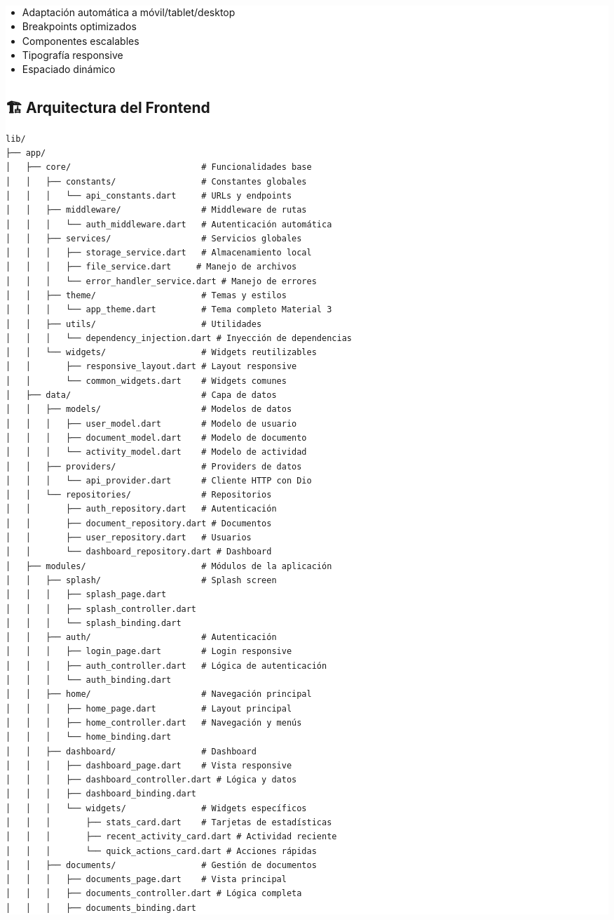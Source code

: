 - Adaptación automática a móvil/tablet/desktop
- Breakpoints optimizados
- Componentes escalables
- Tipografía responsive
- Espaciado dinámico

## 🏗️ **Arquitectura del Frontend**

```
lib/
├── app/
│   ├── core/                          # Funcionalidades base
│   │   ├── constants/                 # Constantes globales
│   │   │   └── api_constants.dart     # URLs y endpoints
│   │   ├── middleware/                # Middleware de rutas
│   │   │   └── auth_middleware.dart   # Autenticación automática
│   │   ├── services/                  # Servicios globales
│   │   │   ├── storage_service.dart   # Almacenamiento local
│   │   │   ├── file_service.dart     # Manejo de archivos
│   │   │   └── error_handler_service.dart # Manejo de errores
│   │   ├── theme/                     # Temas y estilos
│   │   │   └── app_theme.dart         # Tema completo Material 3
│   │   ├── utils/                     # Utilidades
│   │   │   └── dependency_injection.dart # Inyección de dependencias
│   │   └── widgets/                   # Widgets reutilizables
│   │       ├── responsive_layout.dart # Layout responsive
│   │       └── common_widgets.dart    # Widgets comunes
│   ├── data/                          # Capa de datos
│   │   ├── models/                    # Modelos de datos
│   │   │   ├── user_model.dart        # Modelo de usuario
│   │   │   ├── document_model.dart    # Modelo de documento
│   │   │   └── activity_model.dart    # Modelo de actividad
│   │   ├── providers/                 # Providers de datos
│   │   │   └── api_provider.dart      # Cliente HTTP con Dio
│   │   └── repositories/              # Repositorios
│   │       ├── auth_repository.dart   # Autenticación
│   │       ├── document_repository.dart # Documentos
│   │       ├── user_repository.dart   # Usuarios
│   │       └── dashboard_repository.dart # Dashboard
│   ├── modules/                       # Módulos de la aplicación
│   │   ├── splash/                    # Splash screen
│   │   │   ├── splash_page.dart
│   │   │   ├── splash_controller.dart
│   │   │   └── splash_binding.dart
│   │   ├── auth/                      # Autenticación
│   │   │   ├── login_page.dart        # Login responsive
│   │   │   ├── auth_controller.dart   # Lógica de autenticación
│   │   │   └── auth_binding.dart
│   │   ├── home/                      # Navegación principal
│   │   │   ├── home_page.dart         # Layout principal
│   │   │   ├── home_controller.dart   # Navegación y menús
│   │   │   └── home_binding.dart
│   │   ├── dashboard/                 # Dashboard
│   │   │   ├── dashboard_page.dart    # Vista responsive
│   │   │   ├── dashboard_controller.dart # Lógica y datos
│   │   │   ├── dashboard_binding.dart
│   │   │   └── widgets/               # Widgets específicos
│   │   │       ├── stats_card.dart    # Tarjetas de estadísticas
│   │   │       ├── recent_activity_card.dart # Actividad reciente
│   │   │       └── quick_actions_card.dart # Acciones rápidas
│   │   ├── documents/                 # Gestión de documentos
│   │   │   ├── documents_page.dart    # Vista principal
│   │   │   ├── documents_controller.dart # Lógica completa
│   │   │   ├── documents_binding.dart
```